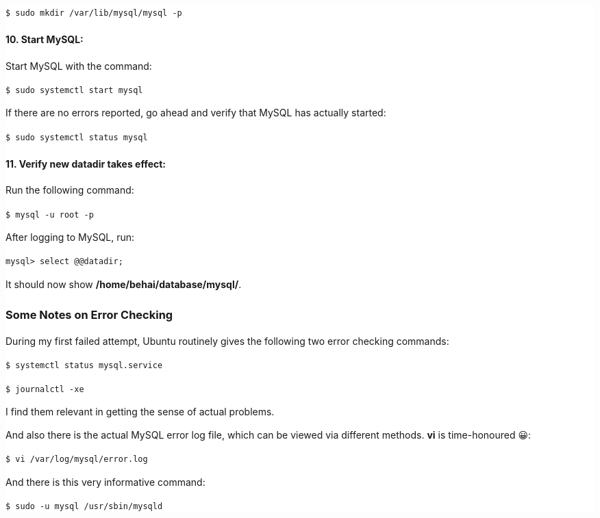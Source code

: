 ```
$ sudo mkdir /var/lib/mysql/mysql -p
```

#### 10. Start MySQL:

Start MySQL with the command:

```
$ sudo systemctl start mysql
```

If there are no errors reported, go ahead and verify that MySQL 
has actually started:

```
$ sudo systemctl status mysql
```

#### 11. Verify new datadir takes effect:

Run the following command:

```
$ mysql -u root -p
```

After logging to MySQL, run:

```
mysql> select @@datadir;
```

It should now show **/home/behai/database/mysql/**.

### Some Notes on Error Checking

During my first failed attempt, Ubuntu routinely gives the following
two error checking commands:

```
$ systemctl status mysql.service
```

```
$ journalctl -xe
```

I find them relevant in getting the sense of actual problems.

And also there is the actual MySQL error log file, which can be viewed
via different methods. **vi** is time-honoured &#128512;:

```
$ vi /var/log/mysql/error.log
```

And there is this very informative command:

```
$ sudo -u mysql /usr/sbin/mysqld
```
